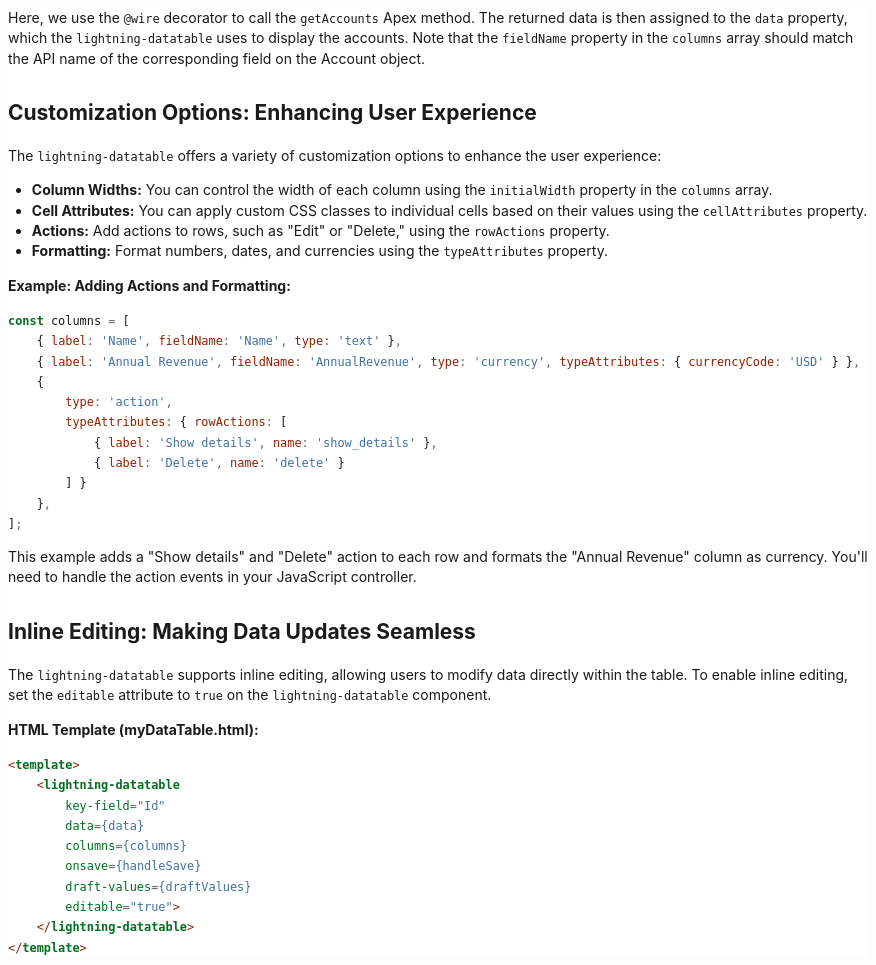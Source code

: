 Here, we use the `@wire` decorator to call the `getAccounts` Apex method.  The returned data is then assigned to the `data` property, which the `lightning-datatable` uses to display the accounts.  Note that the `fieldName` property in the `columns` array should match the API name of the corresponding field on the Account object.

##  Customization Options: Enhancing User Experience

The `lightning-datatable` offers a variety of customization options to enhance the user experience:

*   **Column Widths:**  You can control the width of each column using the `initialWidth` property in the `columns` array.
*   **Cell Attributes:** You can apply custom CSS classes to individual cells based on their values using the `cellAttributes` property.
*   **Actions:**  Add actions to rows, such as "Edit" or "Delete," using the `rowActions` property.
*   **Formatting:** Format numbers, dates, and currencies using the `typeAttributes` property.

**Example: Adding Actions and Formatting:**

```javascript
const columns = [
    { label: 'Name', fieldName: 'Name', type: 'text' },
    { label: 'Annual Revenue', fieldName: 'AnnualRevenue', type: 'currency', typeAttributes: { currencyCode: 'USD' } },
    {
        type: 'action',
        typeAttributes: { rowActions: [
            { label: 'Show details', name: 'show_details' },
            { label: 'Delete', name: 'delete' }
        ] }
    },
];
```

This example adds a "Show details" and "Delete" action to each row and formats the "Annual Revenue" column as currency.  You'll need to handle the action events in your JavaScript controller.

## Inline Editing: Making Data Updates Seamless

The `lightning-datatable` supports inline editing, allowing users to modify data directly within the table.  To enable inline editing, set the `editable` attribute to `true` on the `lightning-datatable` component.

**HTML Template (myDataTable.html):**

```html
<template>
    <lightning-datatable
        key-field="Id"
        data={data}
        columns={columns}
        onsave={handleSave}
        draft-values={draftValues}
        editable="true">
    </lightning-datatable>
</template>
```
